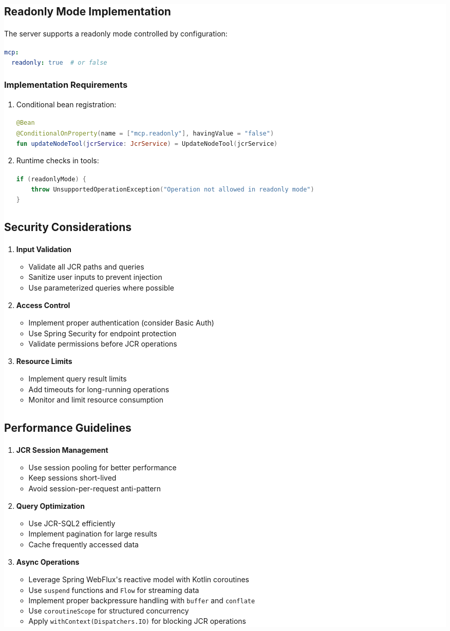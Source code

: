 ## Readonly Mode Implementation

The server supports a readonly mode controlled by configuration:

```yaml
mcp:
  readonly: true  # or false
```

### Implementation Requirements
1. Conditional bean registration:
   ```kotlin
   @Bean
   @ConditionalOnProperty(name = ["mcp.readonly"], havingValue = "false")
   fun updateNodeTool(jcrService: JcrService) = UpdateNodeTool(jcrService)
   ```

2. Runtime checks in tools:
   ```kotlin
   if (readonlyMode) {
       throw UnsupportedOperationException("Operation not allowed in readonly mode")
   }
   ```

## Security Considerations

1. **Input Validation**
   - Validate all JCR paths and queries
   - Sanitize user inputs to prevent injection
   - Use parameterized queries where possible

2. **Access Control**
   - Implement proper authentication (consider Basic Auth)
   - Use Spring Security for endpoint protection
   - Validate permissions before JCR operations

3. **Resource Limits**
   - Implement query result limits
   - Add timeouts for long-running operations
   - Monitor and limit resource consumption

## Performance Guidelines

1. **JCR Session Management**
   - Use session pooling for better performance
   - Keep sessions short-lived
   - Avoid session-per-request anti-pattern

2. **Query Optimization**
   - Use JCR-SQL2 efficiently
   - Implement pagination for large results
   - Cache frequently accessed data

3. **Async Operations**
   - Leverage Spring WebFlux's reactive model with Kotlin coroutines
   - Use `suspend` functions and `Flow` for streaming data
   - Implement proper backpressure handling with `buffer` and `conflate`
   - Use `coroutineScope` for structured concurrency
   - Apply `withContext(Dispatchers.IO)` for blocking JCR operations
